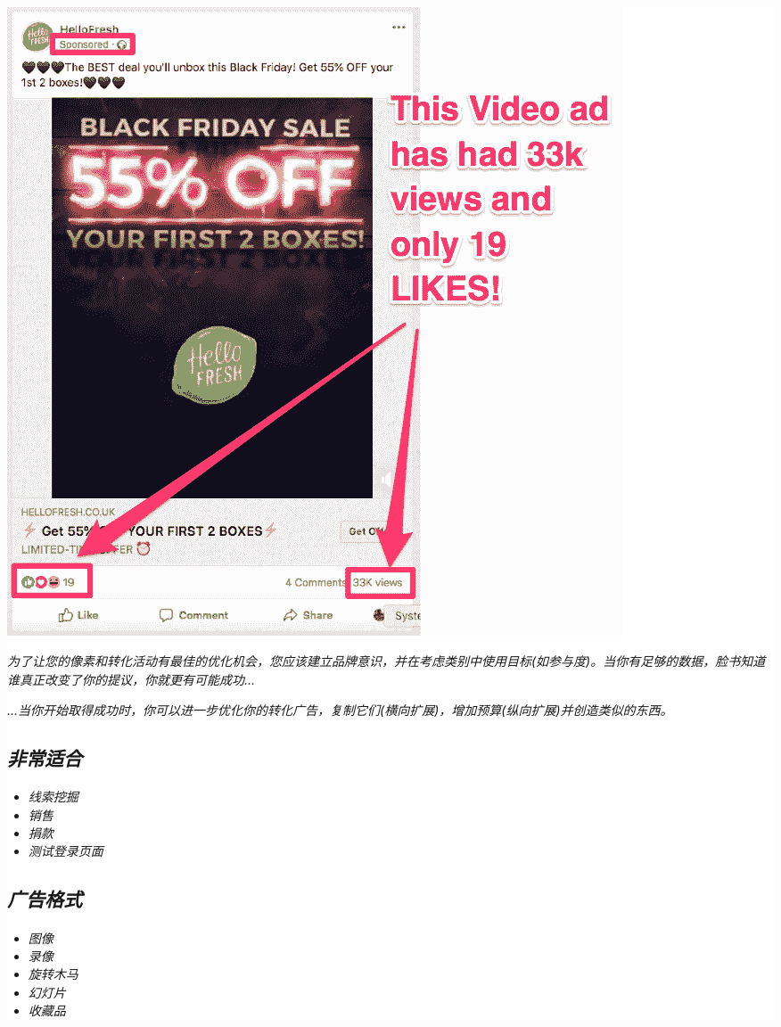 *![](img/8fd1e4dbe610a6816a53c301a5d1b145.png)*

*为了让您的像素和转化活动有最佳的优化机会，您应该建立品牌意识，并在考虑类别中使用目标(如参与度)。当你有足够的数据，脸书知道谁真正改变了你的提议，你就更有可能成功…*

*…当你开始取得成功时，你可以进一步优化你的转化广告，复制它们(横向扩展)，增加预算(纵向扩展)并创造类似的东西。*

## *非常适合*

*   *线索挖掘*
*   *销售*
*   *捐款*
*   *测试登录页面*

## *广告格式*

*   *图像*
*   *录像*
*   *旋转木马*
*   *幻灯片*
*   *收藏品*
